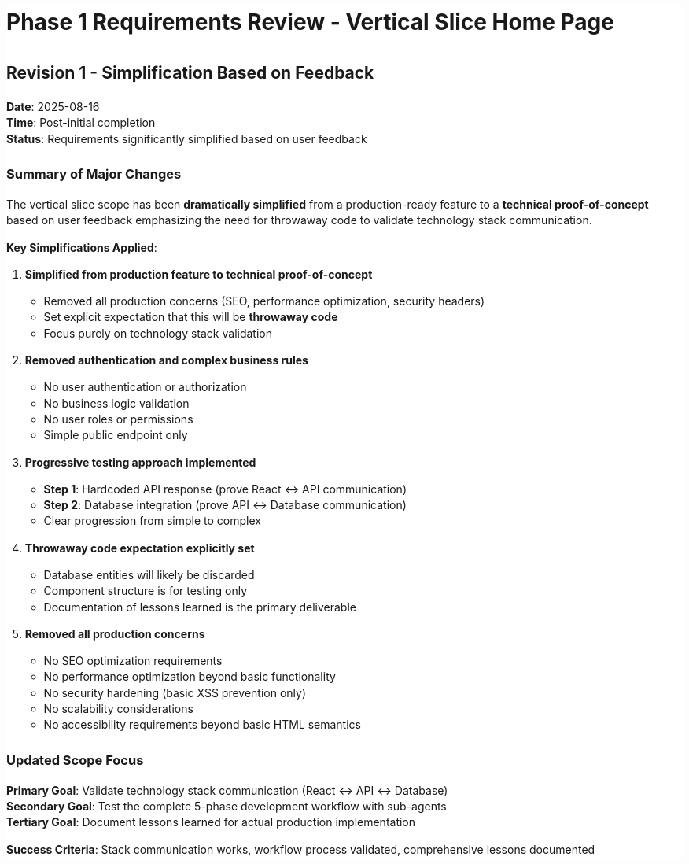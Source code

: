 # Phase 1 Requirements Review - Vertical Slice Home Page





## Revision 1 - Simplification Based on Feedback
**Date**: 2025-08-16  
**Time**: Post-initial completion  
**Status**: Requirements significantly simplified based on user feedback

### Summary of Major Changes
The vertical slice scope has been **dramatically simplified** from a production-ready feature to a **technical proof-of-concept** based on user feedback emphasizing the need for throwaway code to validate technology stack communication.

**Key Simplifications Applied**:
1. **Simplified from production feature to technical proof-of-concept**
   - Removed all production concerns (SEO, performance optimization, security headers)
   - Set explicit expectation that this will be **throwaway code**
   - Focus purely on technology stack validation

2. **Removed authentication and complex business rules**
   - No user authentication or authorization
   - No business logic validation
   - No user roles or permissions
   - Simple public endpoint only

3. **Progressive testing approach implemented**
   - **Step 1**: Hardcoded API response (prove React ↔ API communication)
   - **Step 2**: Database integration (prove API ↔ Database communication)
   - Clear progression from simple to complex

4. **Throwaway code expectation explicitly set**
   - Database entities will likely be discarded
   - Component structure is for testing only
   - Documentation of lessons learned is the primary deliverable

5. **Removed all production concerns**
   - No SEO optimization requirements
   - No performance optimization beyond basic functionality
   - No security hardening (basic XSS prevention only)
   - No scalability considerations
   - No accessibility requirements beyond basic HTML semantics

### Updated Scope Focus
**Primary Goal**: Validate technology stack communication (React ↔ API ↔ Database)  
**Secondary Goal**: Test the complete 5-phase development workflow with sub-agents  
**Tertiary Goal**: Document lessons learned for actual production implementation

**Success Criteria**: Stack communication works, workflow process validated, comprehensive lessons documented
